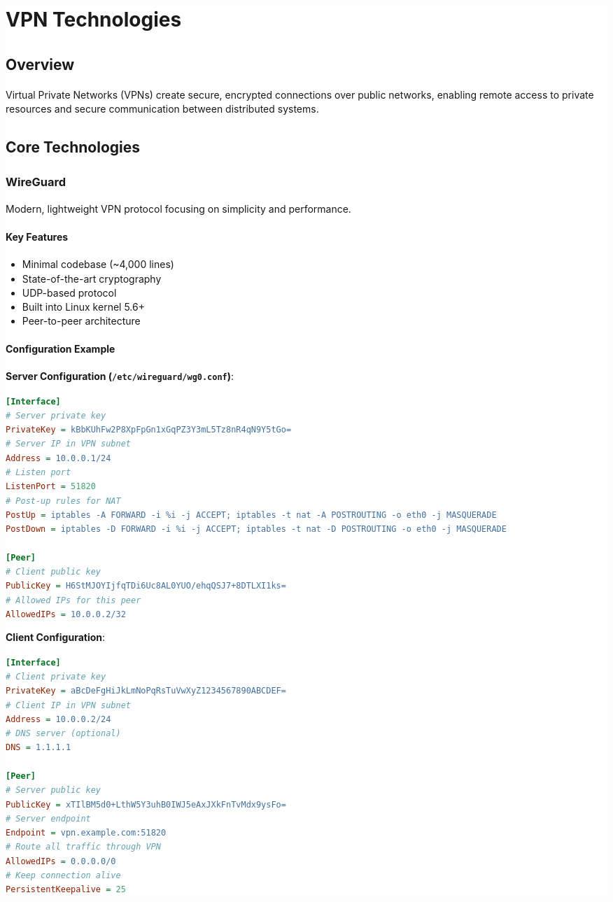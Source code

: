 # VPN Technologies

## Overview

Virtual Private Networks (VPNs) create secure, encrypted connections over public networks, enabling remote access to private resources and secure communication between distributed systems.

## Core Technologies

### WireGuard

Modern, lightweight VPN protocol focusing on simplicity and performance.

#### Key Features
- Minimal codebase (~4,000 lines)
- State-of-the-art cryptography
- UDP-based protocol
- Built into Linux kernel 5.6+
- Peer-to-peer architecture

#### Configuration Example

**Server Configuration (`/etc/wireguard/wg0.conf`)**:
```ini
[Interface]
# Server private key
PrivateKey = kBbKUhFw2P8XpFpGn1xGqPZ3Y3mL5Tz8nR4qN9Y5tGo=
# Server IP in VPN subnet
Address = 10.0.0.1/24
# Listen port
ListenPort = 51820
# Post-up rules for NAT
PostUp = iptables -A FORWARD -i %i -j ACCEPT; iptables -t nat -A POSTROUTING -o eth0 -j MASQUERADE
PostDown = iptables -D FORWARD -i %i -j ACCEPT; iptables -t nat -D POSTROUTING -o eth0 -j MASQUERADE

[Peer]
# Client public key
PublicKey = H6StMJOYIjfqTDi6Uc8AL0YUO/ehqQSJ7+8DTLXI1ks=
# Allowed IPs for this peer
AllowedIPs = 10.0.0.2/32
```

**Client Configuration**:
```ini
[Interface]
# Client private key
PrivateKey = aBcDeFgHiJkLmNoPqRsTuVwXyZ1234567890ABCDEF=
# Client IP in VPN subnet
Address = 10.0.0.2/24
# DNS server (optional)
DNS = 1.1.1.1

[Peer]
# Server public key
PublicKey = xTIlBM5d0+LthW5Y3uhB0IWJ5eAxJXkFnTvMdx9ysFo=
# Server endpoint
Endpoint = vpn.example.com:51820
# Route all traffic through VPN
AllowedIPs = 0.0.0.0/0
# Keep connection alive
PersistentKeepalive = 25
```
